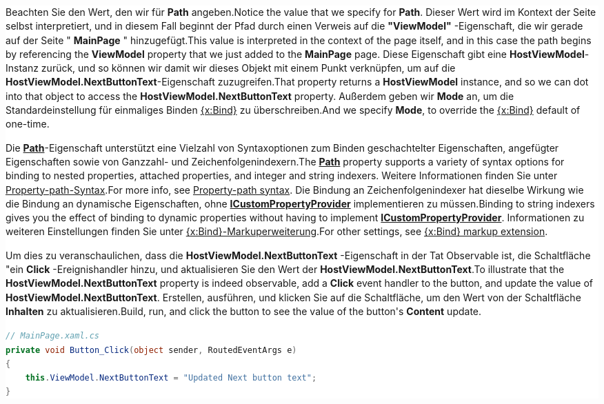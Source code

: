 <span data-ttu-id="8c877-236">Beachten Sie den Wert, den wir für **Path** angeben.</span><span class="sxs-lookup"><span data-stu-id="8c877-236">Notice the value that we specify for **Path**.</span></span> <span data-ttu-id="8c877-237">Dieser Wert wird im Kontext der Seite selbst interpretiert, und in diesem Fall beginnt der Pfad durch einen Verweis auf die **"ViewModel"** -Eigenschaft, die wir gerade auf der Seite " **MainPage** " hinzugefügt.</span><span class="sxs-lookup"><span data-stu-id="8c877-237">This value is interpreted in the context of the page itself, and in this case the path begins by referencing the **ViewModel** property that we just added to the **MainPage** page.</span></span> <span data-ttu-id="8c877-238">Diese Eigenschaft gibt eine **HostViewModel**-Instanz zurück, und so können wir damit wir dieses Objekt mit einem Punkt verknüpfen, um auf die **HostViewModel.NextButtonText**-Eigenschaft zuzugreifen.</span><span class="sxs-lookup"><span data-stu-id="8c877-238">That property returns a **HostViewModel** instance, and so we can dot into that object to access the **HostViewModel.NextButtonText** property.</span></span> <span data-ttu-id="8c877-239">Außerdem geben wir **Mode** an, um die Standardeinstellung für einmaliges Binden [{x:Bind}](https://msdn.microsoft.com/library/windows/apps/Mt204783) zu überschreiben.</span><span class="sxs-lookup"><span data-stu-id="8c877-239">And we specify **Mode**, to override the [{x:Bind}](https://msdn.microsoft.com/library/windows/apps/Mt204783) default of one-time.</span></span>

<span data-ttu-id="8c877-240">Die [**Path**](https://msdn.microsoft.com/library/windows/apps/windows.ui.xaml.data.binding.path)-Eigenschaft unterstützt eine Vielzahl von Syntaxoptionen zum Binden geschachtelter Eigenschaften, angefügter Eigenschaften sowie von Ganzzahl- und Zeichenfolgenindexern.</span><span class="sxs-lookup"><span data-stu-id="8c877-240">The [**Path**](https://msdn.microsoft.com/library/windows/apps/windows.ui.xaml.data.binding.path) property supports a variety of syntax options for binding to nested properties, attached properties, and integer and string indexers.</span></span> <span data-ttu-id="8c877-241">Weitere Informationen finden Sie unter [Property-path-Syntax](https://msdn.microsoft.com/library/windows/apps/Mt185586).</span><span class="sxs-lookup"><span data-stu-id="8c877-241">For more info, see [Property-path syntax](https://msdn.microsoft.com/library/windows/apps/Mt185586).</span></span> <span data-ttu-id="8c877-242">Die Bindung an Zeichenfolgenindexer hat dieselbe Wirkung wie die Bindung an dynamische Eigenschaften, ohne [**ICustomPropertyProvider**](https://msdn.microsoft.com/library/windows/apps/BR209878) implementieren zu müssen.</span><span class="sxs-lookup"><span data-stu-id="8c877-242">Binding to string indexers gives you the effect of binding to dynamic properties without having to implement [**ICustomPropertyProvider**](https://msdn.microsoft.com/library/windows/apps/BR209878).</span></span> <span data-ttu-id="8c877-243">Informationen zu weiteren Einstellungen finden Sie unter [{x:Bind}-Markuperweiterung](https://msdn.microsoft.com/library/windows/apps/Mt204783).</span><span class="sxs-lookup"><span data-stu-id="8c877-243">For other settings, see [{x:Bind} markup extension](https://msdn.microsoft.com/library/windows/apps/Mt204783).</span></span>

<span data-ttu-id="8c877-244">Um dies zu veranschaulichen, dass die **HostViewModel.NextButtonText** -Eigenschaft in der Tat Observable ist, die Schaltfläche "ein **Click** -Ereignishandler hinzu, und aktualisieren Sie den Wert der **HostViewModel.NextButtonText**.</span><span class="sxs-lookup"><span data-stu-id="8c877-244">To illustrate that the **HostViewModel.NextButtonText** property is indeed observable, add a **Click** event handler to the button, and update the value of **HostViewModel.NextButtonText**.</span></span> <span data-ttu-id="8c877-245">Erstellen, ausführen, und klicken Sie auf die Schaltfläche, um den Wert von der Schaltfläche **Inhalten** zu aktualisieren.</span><span class="sxs-lookup"><span data-stu-id="8c877-245">Build, run, and click the button to see the value of the button's **Content** update.</span></span>

```csharp
// MainPage.xaml.cs
private void Button_Click(object sender, RoutedEventArgs e)
{
    this.ViewModel.NextButtonText = "Updated Next button text";
}
```
